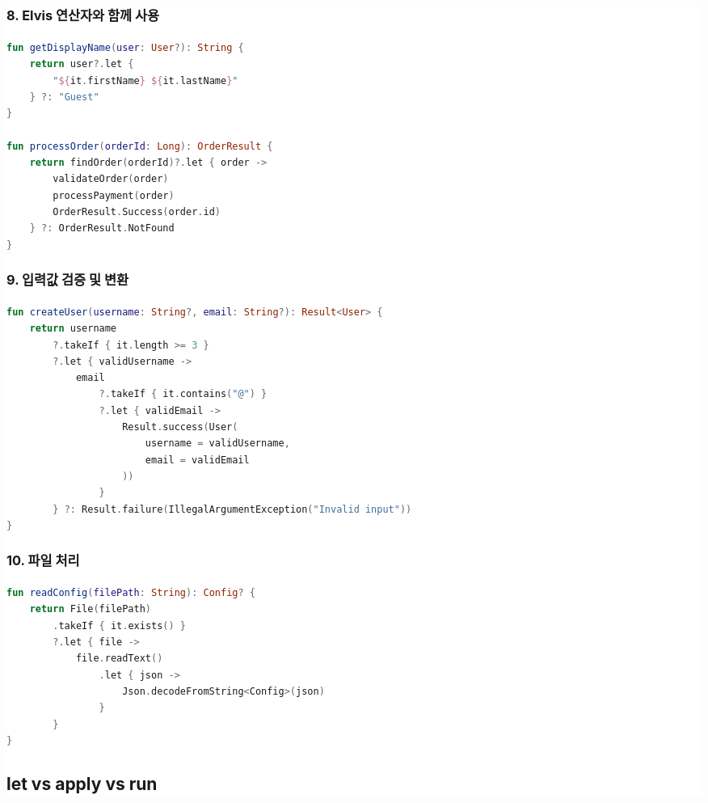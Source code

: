 ### 8. Elvis 연산자와 함께 사용

```kotlin
fun getDisplayName(user: User?): String {
    return user?.let {
        "${it.firstName} ${it.lastName}"
    } ?: "Guest"
}

fun processOrder(orderId: Long): OrderResult {
    return findOrder(orderId)?.let { order ->
        validateOrder(order)
        processPayment(order)
        OrderResult.Success(order.id)
    } ?: OrderResult.NotFound
}
```

### 9. 입력값 검증 및 변환

```kotlin
fun createUser(username: String?, email: String?): Result<User> {
    return username
        ?.takeIf { it.length >= 3 }
        ?.let { validUsername ->
            email
                ?.takeIf { it.contains("@") }
                ?.let { validEmail ->
                    Result.success(User(
                        username = validUsername,
                        email = validEmail
                    ))
                }
        } ?: Result.failure(IllegalArgumentException("Invalid input"))
}
```

### 10. 파일 처리

```kotlin
fun readConfig(filePath: String): Config? {
    return File(filePath)
        .takeIf { it.exists() }
        ?.let { file ->
            file.readText()
                .let { json ->
                    Json.decodeFromString<Config>(json)
                }
        }
}
```

## let vs apply vs run
